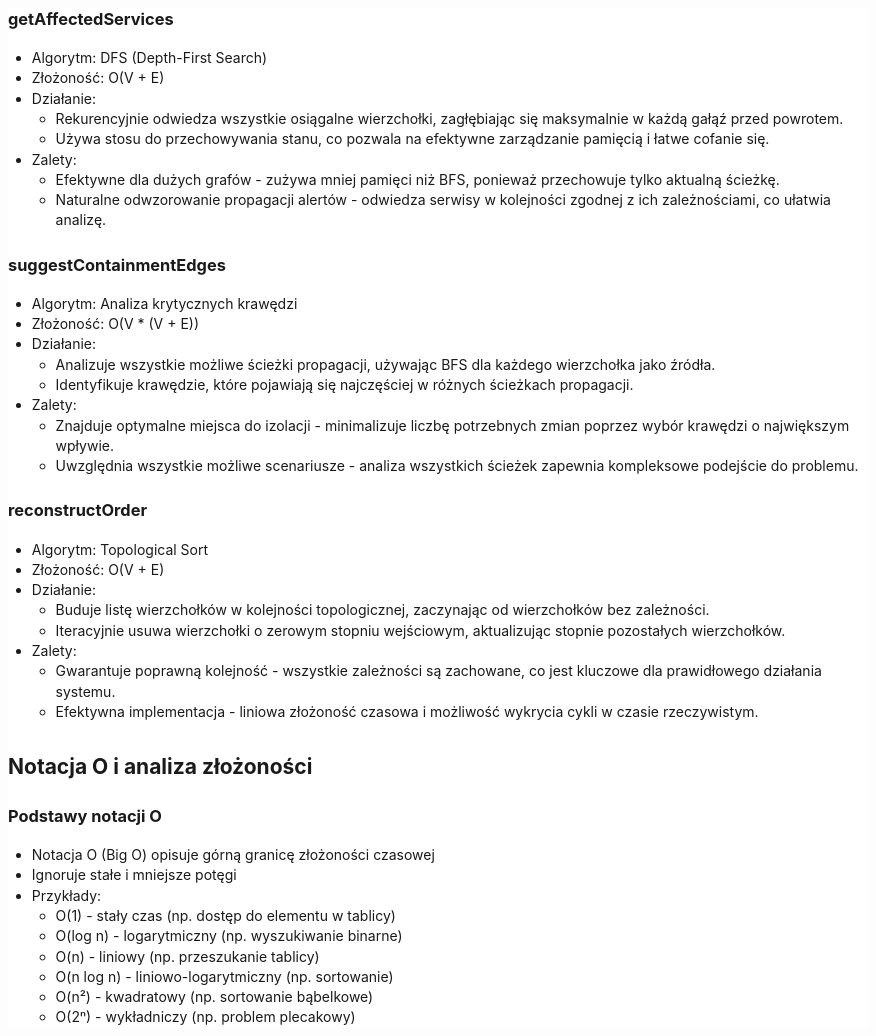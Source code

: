 ### getAffectedServices

- Algorytm: DFS (Depth-First Search)
- Złożoność: O(V + E)
- Działanie:
    - Rekurencyjnie odwiedza wszystkie osiągalne wierzchołki, zagłębiając się maksymalnie w każdą gałąź przed powrotem.
    - Używa stosu do przechowywania stanu, co pozwala na efektywne zarządzanie pamięcią i łatwe cofanie się.
- Zalety:
    - Efektywne dla dużych grafów - zużywa mniej pamięci niż BFS, ponieważ przechowuje tylko aktualną ścieżkę.
    - Naturalne odwzorowanie propagacji alertów - odwiedza serwisy w kolejności zgodnej z ich zależnościami, co ułatwia
      analizę.

### suggestContainmentEdges

- Algorytm: Analiza krytycznych krawędzi
- Złożoność: O(V * (V + E))
- Działanie:
    - Analizuje wszystkie możliwe ścieżki propagacji, używając BFS dla każdego wierzchołka jako źródła.
    - Identyfikuje krawędzie, które pojawiają się najczęściej w różnych ścieżkach propagacji.
- Zalety:
    - Znajduje optymalne miejsca do izolacji - minimalizuje liczbę potrzebnych zmian poprzez wybór krawędzi o
      największym wpływie.
    - Uwzględnia wszystkie możliwe scenariusze - analiza wszystkich ścieżek zapewnia kompleksowe podejście do problemu.

### reconstructOrder

- Algorytm: Topological Sort
- Złożoność: O(V + E)
- Działanie:
    - Buduje listę wierzchołków w kolejności topologicznej, zaczynając od wierzchołków bez zależności.
    - Iteracyjnie usuwa wierzchołki o zerowym stopniu wejściowym, aktualizując stopnie pozostałych wierzchołków.
- Zalety:
    - Gwarantuje poprawną kolejność - wszystkie zależności są zachowane, co jest kluczowe dla prawidłowego działania
      systemu.
    - Efektywna implementacja - liniowa złożoność czasowa i możliwość wykrycia cykli w czasie rzeczywistym.

## Notacja O i analiza złożoności

### Podstawy notacji O

- Notacja O (Big O) opisuje górną granicę złożoności czasowej
- Ignoruje stałe i mniejsze potęgi
- Przykłady:
    - O(1) - stały czas (np. dostęp do elementu w tablicy)
    - O(log n) - logarytmiczny (np. wyszukiwanie binarne)
    - O(n) - liniowy (np. przeszukanie tablicy)
    - O(n log n) - liniowo-logarytmiczny (np. sortowanie)
    - O(n²) - kwadratowy (np. sortowanie bąbelkowe)
    - O(2ⁿ) - wykładniczy (np. problem plecakowy)

